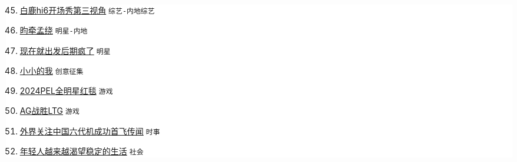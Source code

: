 45. [白鹿hi6开场秀第三视角](https://m.weibo.cn/search?containerid=100103type%3D1%26t%3D10%26q%3D%E7%99%BD%E9%B9%BFhi6%E5%BC%80%E5%9C%BA%E7%A7%80%E7%AC%AC%E4%B8%89%E8%A7%86%E8%A7%92&stream_entry_id=31&isnewpage=1&extparam=seat%3D1%26cate%3D5001%26flag%3D1%26band_rank%3D42%26stream_entry_id%3D31%26lcate%3D5001%26pos%3D43%26filter_type%3Drealtimehot%26q%3D%25E7%2599%25BD%25E9%25B9%25BFhi6%25E5%25BC%2580%25E5%259C%25BA%25E7%25A7%2580%25E7%25AC%25AC%25E4%25B8%2589%25E8%25A7%2586%25E8%25A7%2592%26dgr%3D0%26c_type%3D31%26realpos%3D42%26display_time%3D1735377627%26pre_seqid%3D17353776279330213565511) `综艺-内地综艺` 

46. [昀牵孟绕](https://m.weibo.cn/search?containerid=100103type%3D1%26t%3D10%26q%3D%E6%98%80%E7%89%B5%E5%AD%9F%E7%BB%95&stream_entry_id=31&isnewpage=1&extparam=seat%3D1%26cate%3D5001%26flag%3D0%26band_rank%3D43%26stream_entry_id%3D31%26lcate%3D5001%26pos%3D44%26filter_type%3Drealtimehot%26q%3D%25E6%2598%2580%25E7%2589%25B5%25E5%25AD%259F%25E7%25BB%2595%26dgr%3D0%26c_type%3D31%26realpos%3D43%26display_time%3D1735377627%26pre_seqid%3D17353776279330213565511) `明星-内地` 

47. [现在就出发后期疯了](https://m.weibo.cn/search?containerid=100103type%3D1%26t%3D10%26q%3D%23%E7%8E%B0%E5%9C%A8%E5%B0%B1%E5%87%BA%E5%8F%91%E5%90%8E%E6%9C%9F%E7%96%AF%E4%BA%86%23&stream_entry_id=31&isnewpage=1&extparam=seat%3D1%26cate%3D5001%26flag%3D0%26band_rank%3D44%26stream_entry_id%3D31%26lcate%3D5001%26pos%3D45%26filter_type%3Drealtimehot%26q%3D%2523%25E7%258E%25B0%25E5%259C%25A8%25E5%25B0%25B1%25E5%2587%25BA%25E5%258F%2591%25E5%2590%258E%25E6%259C%259F%25E7%2596%25AF%25E4%25BA%2586%2523%26dgr%3D0%26c_type%3D31%26realpos%3D44%26display_time%3D1735377627%26pre_seqid%3D17353776279330213565511) `明星` 

48. [小小的我](https://m.weibo.cn/search?containerid=100103type%3D1%26t%3D10%26q%3D%E5%B0%8F%E5%B0%8F%E7%9A%84%E6%88%91&stream_entry_id=31&isnewpage=1&extparam=seat%3D1%26cate%3D5001%26flag%3D0%26band_rank%3D45%26stream_entry_id%3D31%26lcate%3D5001%26pos%3D46%26filter_type%3Drealtimehot%26q%3D%25E5%25B0%258F%25E5%25B0%258F%25E7%259A%2584%25E6%2588%2591%26dgr%3D0%26c_type%3D31%26realpos%3D45%26display_time%3D1735377627%26pre_seqid%3D17353776279330213565511) `创意征集` 

49. [2024PEL全明星红毯](https://m.weibo.cn/search?containerid=100103type%3D1%26t%3D10%26q%3D%232024PEL%E5%85%A8%E6%98%8E%E6%98%9F%E7%BA%A2%E6%AF%AF%23&stream_entry_id=31&isnewpage=1&extparam=seat%3D1%26cate%3D5001%26flag%3D1%26band_rank%3D46%26stream_entry_id%3D31%26lcate%3D5001%26pos%3D47%26filter_type%3Drealtimehot%26q%3D%25232024PEL%25E5%2585%25A8%25E6%2598%258E%25E6%2598%259F%25E7%25BA%25A2%25E6%25AF%25AF%2523%26dgr%3D0%26c_type%3D31%26realpos%3D46%26display_time%3D1735377627%26pre_seqid%3D17353776279330213565511) `游戏` 

50. [AG战胜LTG](https://m.weibo.cn/search?containerid=100103type%3D1%26t%3D10%26q%3D%23AG%E6%88%98%E8%83%9CLTG%23&stream_entry_id=31&isnewpage=1&extparam=seat%3D1%26cate%3D5001%26flag%3D1%26band_rank%3D47%26stream_entry_id%3D31%26lcate%3D5001%26pos%3D48%26filter_type%3Drealtimehot%26q%3D%2523AG%25E6%2588%2598%25E8%2583%259CLTG%2523%26dgr%3D0%26c_type%3D31%26realpos%3D47%26display_time%3D1735377627%26pre_seqid%3D17353776279330213565511) `游戏` 

51. [外界关注中国六代机成功首飞传闻](https://m.weibo.cn/search?containerid=100103type%3D1%26t%3D10%26q%3D%23%E5%A4%96%E7%95%8C%E5%85%B3%E6%B3%A8%E4%B8%AD%E5%9B%BD%E5%85%AD%E4%BB%A3%E6%9C%BA%E6%88%90%E5%8A%9F%E9%A6%96%E9%A3%9E%E4%BC%A0%E9%97%BB%23&stream_entry_id=31&isnewpage=1&extparam=seat%3D1%26cate%3D5001%26flag%3D0%26band_rank%3D48%26stream_entry_id%3D31%26lcate%3D5001%26pos%3D49%26filter_type%3Drealtimehot%26q%3D%2523%25E5%25A4%2596%25E7%2595%258C%25E5%2585%25B3%25E6%25B3%25A8%25E4%25B8%25AD%25E5%259B%25BD%25E5%2585%25AD%25E4%25BB%25A3%25E6%259C%25BA%25E6%2588%2590%25E5%258A%259F%25E9%25A6%2596%25E9%25A3%259E%25E4%25BC%25A0%25E9%2597%25BB%2523%26dgr%3D0%26c_type%3D31%26realpos%3D48%26display_time%3D1735377627%26pre_seqid%3D17353776279330213565511) `时事` 

52. [年轻人越来越渴望稳定的生活](https://m.weibo.cn/search?containerid=100103type%3D1%26t%3D10%26q%3D%23%E5%B9%B4%E8%BD%BB%E4%BA%BA%E8%B6%8A%E6%9D%A5%E8%B6%8A%E6%B8%B4%E6%9C%9B%E7%A8%B3%E5%AE%9A%E7%9A%84%E7%94%9F%E6%B4%BB%23&stream_entry_id=31&isnewpage=1&extparam=seat%3D1%26cate%3D5001%26flag%3D1%26band_rank%3D49%26stream_entry_id%3D31%26lcate%3D5001%26pos%3D50%26filter_type%3Drealtimehot%26q%3D%2523%25E5%25B9%25B4%25E8%25BD%25BB%25E4%25BA%25BA%25E8%25B6%258A%25E6%259D%25A5%25E8%25B6%258A%25E6%25B8%25B4%25E6%259C%259B%25E7%25A8%25B3%25E5%25AE%259A%25E7%259A%2584%25E7%2594%259F%25E6%25B4%25BB%2523%26dgr%3D0%26c_type%3D31%26realpos%3D49%26display_time%3D1735377627%26pre_seqid%3D17353776279330213565511) `社会` 
